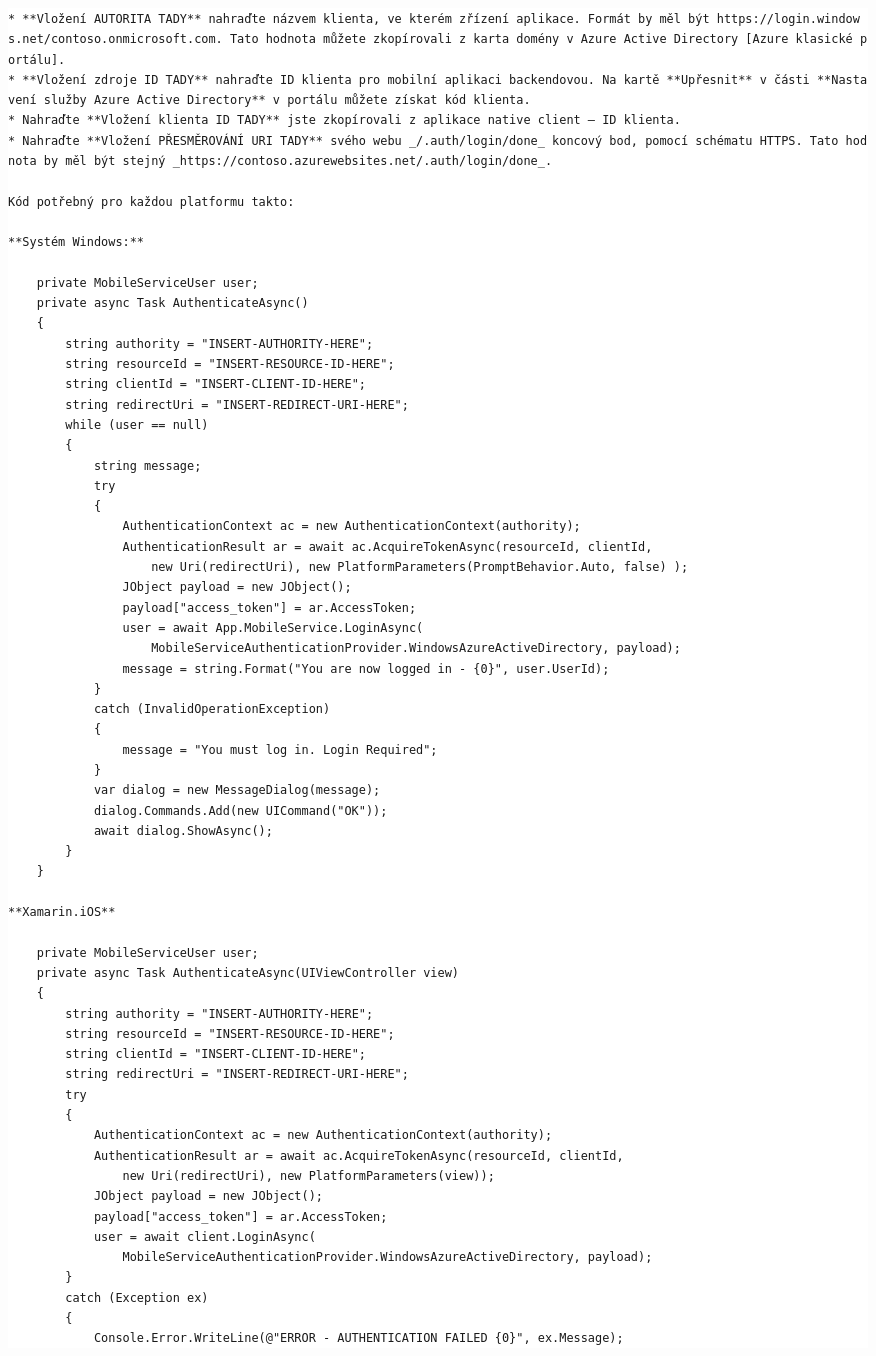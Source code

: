     * **Vložení AUTORITA TADY** nahraďte názvem klienta, ve kterém zřízení aplikace. Formát by měl být https://login.windows.net/contoso.onmicrosoft.com. Tato hodnota můžete zkopírovali z karta domény v Azure Active Directory [Azure klasické portálu].
    * **Vložení zdroje ID TADY** nahraďte ID klienta pro mobilní aplikaci backendovou. Na kartě **Upřesnit** v části **Nastavení služby Azure Active Directory** v portálu můžete získat kód klienta.
    * Nahraďte **Vložení klienta ID TADY** jste zkopírovali z aplikace native client – ID klienta.
    * Nahraďte **Vložení PŘESMĚROVÁNÍ URI TADY** svého webu _/.auth/login/done_ koncový bod, pomocí schématu HTTPS. Tato hodnota by měl být stejný _https://contoso.azurewebsites.net/.auth/login/done_.

    Kód potřebný pro každou platformu takto:

    **Systém Windows:**

        private MobileServiceUser user;
        private async Task AuthenticateAsync()
        {
            string authority = "INSERT-AUTHORITY-HERE";
            string resourceId = "INSERT-RESOURCE-ID-HERE";
            string clientId = "INSERT-CLIENT-ID-HERE";
            string redirectUri = "INSERT-REDIRECT-URI-HERE";
            while (user == null)
            {
                string message;
                try
                {
                    AuthenticationContext ac = new AuthenticationContext(authority);
                    AuthenticationResult ar = await ac.AcquireTokenAsync(resourceId, clientId,
                        new Uri(redirectUri), new PlatformParameters(PromptBehavior.Auto, false) );
                    JObject payload = new JObject();
                    payload["access_token"] = ar.AccessToken;
                    user = await App.MobileService.LoginAsync(
                        MobileServiceAuthenticationProvider.WindowsAzureActiveDirectory, payload);
                    message = string.Format("You are now logged in - {0}", user.UserId);
                }
                catch (InvalidOperationException)
                {
                    message = "You must log in. Login Required";
                }
                var dialog = new MessageDialog(message);
                dialog.Commands.Add(new UICommand("OK"));
                await dialog.ShowAsync();
            }
        }

    **Xamarin.iOS**

        private MobileServiceUser user;
        private async Task AuthenticateAsync(UIViewController view)
        {
            string authority = "INSERT-AUTHORITY-HERE";
            string resourceId = "INSERT-RESOURCE-ID-HERE";
            string clientId = "INSERT-CLIENT-ID-HERE";
            string redirectUri = "INSERT-REDIRECT-URI-HERE";
            try
            {
                AuthenticationContext ac = new AuthenticationContext(authority);
                AuthenticationResult ar = await ac.AcquireTokenAsync(resourceId, clientId,
                    new Uri(redirectUri), new PlatformParameters(view));
                JObject payload = new JObject();
                payload["access_token"] = ar.AccessToken;
                user = await client.LoginAsync(
                    MobileServiceAuthenticationProvider.WindowsAzureActiveDirectory, payload);
            }
            catch (Exception ex)
            {
                Console.Error.WriteLine(@"ERROR - AUTHENTICATION FAILED {0}", ex.Message);

[1]: app-service-mobile-windows-store-dotnet-get-started.md
[2]: app-service-mobile-dotnet-backend-how-to-use-server-sdk.md
[3]: app-service-mobile-node-backend-how-to-use-server-sdk.md
[4]: https://msdn.microsoft.com/en-us/library/azure/mt419521(v=azure.10).aspx
[5]: https://github.com/Azure-Samples
[6]: http://www.newtonsoft.com/json/help/html/Properties_T_Newtonsoft_Json_JsonPropertyAttribute.htm
[7]: app-service-mobile-dotnet-backend-how-to-use-server-sdk.md#how-to-define-a-table-controller
[8]: app-service-mobile-node-backend-how-to-use-server-sdk.md#TableOperations
[9]: https://www.nuget.org/packages/Microsoft.Azure.Mobile.Client/
[10]: http://www.symbolsource.org/
[11]: http://www.symbolsource.org/Public/Wiki/Using
[12]: https://msdn.microsoft.com/en-us/library/azure/microsoft.windowsazure.mobileservices.mobileserviceclient(v=azure.10).aspx
[Přidání ověřování aplikace]: app-service-mobile-windows-store-dotnet-get-started-users.md
[Synchronizace dat v režimu offline v Azure mobilní aplikace]: app-service-mobile-offline-data-sync.md
[Přidání nabízených oznámení pro aplikace]: app-service-mobile-windows-store-dotnet-get-started-push.md
[Registrace aplikace pro použití přihlašování pomocí zvláštního účtu Microsoft]: app-service-mobile-how-to-configure-microsoft-authentication.md
[Jak nakonfigurovat aplikaci služby pro přihlášení k Active Directory]: app-service-mobile-how-to-configure-active-directory-authentication.md
[MobileServiceCollection]: https://msdn.microsoft.com/en-us/library/azure/dn250636(v=azure.10).aspx
[MobileServiceIncrementalLoadingCollection]: https://msdn.microsoft.com/en-us/library/azure/dn268408(v=azure.10).aspx
[MobileServiceAuthenticationProvider]: http://msdn.microsoft.com/library/windowsazure/microsoft.windowsazure.mobileservices.mobileserviceauthenticationprovider(v=azure.10).aspx
[MobileServiceUser]: http://msdn.microsoft.com/library/windowsazure/microsoft.windowsazure.mobileservices.mobileserviceuser(v=azure.10).aspx
[MobileServiceAuthenticationToken]: http://msdn.microsoft.com/library/windowsazure/microsoft.windowsazure.mobileservices.mobileserviceuser.mobileserviceauthenticationtoken(v=azure.10).aspx
[Jít]: https://msdn.microsoft.com/en-us/library/azure/jj554275(v=azure.10).aspx
[Vytvoření odkazu na tabulku bez typu]: https://msdn.microsoft.com/en-us/library/azure/jj554278(v=azure.10).aspx
[DeleteAsync]: https://msdn.microsoft.com/en-us/library/azure/dn296407(v=azure.10).aspx
[IncludeTotalCount]: https://msdn.microsoft.com/en-us/library/azure/dn250560(v=azure.10).aspx
[InsertAsync]: https://msdn.microsoft.com/en-us/library/azure/dn296400(v=azure.10).aspx
[InvokeApiAsync]: https://msdn.microsoft.com/en-us/library/azure/dn268343(v=azure.10).aspx
[LoginAsync]: https://msdn.microsoft.com/en-us/library/azure/dn296411(v=azure.10).aspx
[LookupAsync]: https://msdn.microsoft.com/en-us/library/azure/jj871654(v=azure.10).aspx
[Řadit podle]: https://msdn.microsoft.com/en-us/library/azure/dn250572(v=azure.10).aspx
[OrderByDescending]: https://msdn.microsoft.com/en-us/library/azure/dn250568(v=azure.10).aspx
[ReadAsync]: https://msdn.microsoft.com/en-us/library/azure/mt691741(v=azure.10).aspx
[Přijmout]: https://msdn.microsoft.com/en-us/library/azure/dn250574(v=azure.10).aspx
[Vyberte]: https://msdn.microsoft.com/en-us/library/azure/dn250569(v=azure.10).aspx
[Přeskočit]: https://msdn.microsoft.com/en-us/library/azure/dn250573(v=azure.10).aspx
[UpdateAsync]: https://msdn.microsoft.com/en-us/library/azure/dn250536.(v=azure.10)aspx
[ID uživatele]: http://msdn.microsoft.com/library/windowsazure/microsoft.windowsazure.mobileservices.mobileserviceuser.userid(v=azure.10).aspx
[Kde]: https://msdn.microsoft.com/en-us/library/azure/dn250579(v=azure.10).aspx
[Azure portálu]: https://portal.azure.com/
[Azure klasické portálu]: https://manage.windowsazure.com/
[EnableQueryAttribute]: https://msdn.microsoft.com/library/system.web.http.odata.enablequeryattribute.aspx
[Guid.NewGuid]: https://msdn.microsoft.com/en-us/library/system.guid.newguid(v=vs.110).aspx
[ISupportIncrementalLoading]: http://msdn.microsoft.com/library/windows/apps/Hh701916.aspx
[Centrum pro vývojáře systému Windows]: https://dev.windows.com/en-us/overview
[DelegatingHandler]: https://msdn.microsoft.com/library/system.net.http.delegatinghandler(v=vs.110).aspx
[Windows Live SDK]: https://msdn.microsoft.com/en-us/library/bb404787.aspx
[PasswordVault]: http://msdn.microsoft.com/library/windows/apps/windows.security.credentials.passwordvault.aspx
[ProtectedData]: http://msdn.microsoft.com/library/system.security.cryptography.protecteddata%28VS.95%29.aspx
[Rozhraní API rozbočovače oznámení]: https://msdn.microsoft.com/library/azure/dn495101.aspx
[Ukázkové soubory mobilní aplikace]: https://github.com/Azure-Samples/app-service-mobile-dotnet-todo-list-files
[LoggingHandler]: https://github.com/Azure-Samples/app-service-mobile-dotnet-todo-list-files/blob/master/src/client/MobileAppsFilesSample/Helpers/LoggingHandler.cs#L63
[Přečtěte následující dokumentaci pro OData v3]: http://www.odata.org/documentation/odata-version-3-0/
[Fiddler]: http://www.telerik.com/fiddler
[Json.NET]: http://www.newtonsoft.com/json
[Xamarin.Auth]: https://components.xamarin.com/view/xamarin.auth/
[AuthStore.cs]: (https://github.com/azure-appservice-samples/ContosoMoments/blob/dev/src/Mobile/ContosoMoments/Helpers/AuthStore.cs)
[Sdílení ukázkové fotografie ContosoMoments]: https://github.com/azure-appservice-samples/ContosoMoments